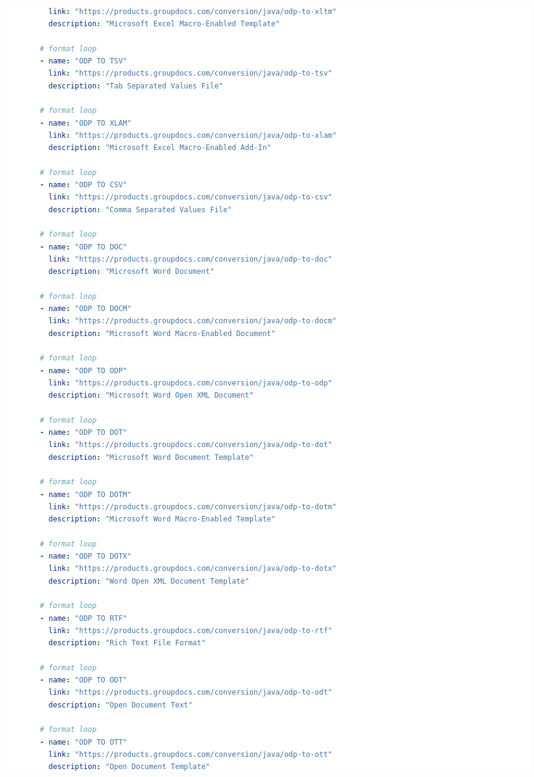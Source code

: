 ```yaml
          link: "https://products.groupdocs.com/conversion/java/odp-to-xltm"
          description: "Microsoft Excel Macro-Enabled Template"

        # format loop
        - name: "ODP TO TSV"
          link: "https://products.groupdocs.com/conversion/java/odp-to-tsv"
          description: "Tab Separated Values File"

        # format loop
        - name: "ODP TO XLAM"
          link: "https://products.groupdocs.com/conversion/java/odp-to-xlam"
          description: "Microsoft Excel Macro-Enabled Add-In"

        # format loop
        - name: "ODP TO CSV"
          link: "https://products.groupdocs.com/conversion/java/odp-to-csv"
          description: "Comma Separated Values File"

        # format loop
        - name: "ODP TO DOC"
          link: "https://products.groupdocs.com/conversion/java/odp-to-doc"
          description: "Microsoft Word Document"

        # format loop
        - name: "ODP TO DOCM"
          link: "https://products.groupdocs.com/conversion/java/odp-to-docm"
          description: "Microsoft Word Macro-Enabled Document"

        # format loop
        - name: "ODP TO ODP"
          link: "https://products.groupdocs.com/conversion/java/odp-to-odp"
          description: "Microsoft Word Open XML Document"

        # format loop
        - name: "ODP TO DOT"
          link: "https://products.groupdocs.com/conversion/java/odp-to-dot"
          description: "Microsoft Word Document Template"

        # format loop
        - name: "ODP TO DOTM"
          link: "https://products.groupdocs.com/conversion/java/odp-to-dotm"
          description: "Microsoft Word Macro-Enabled Template"

        # format loop
        - name: "ODP TO DOTX"
          link: "https://products.groupdocs.com/conversion/java/odp-to-dotx"
          description: "Word Open XML Document Template"

        # format loop
        - name: "ODP TO RTF"
          link: "https://products.groupdocs.com/conversion/java/odp-to-rtf"
          description: "Rich Text File Format"

        # format loop
        - name: "ODP TO ODT"
          link: "https://products.groupdocs.com/conversion/java/odp-to-odt"
          description: "Open Document Text"

        # format loop
        - name: "ODP TO OTT"
          link: "https://products.groupdocs.com/conversion/java/odp-to-ott"
          description: "Open Document Template"

```